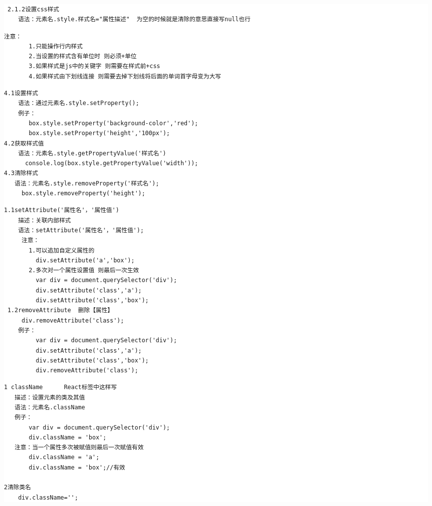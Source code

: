 ```
 2.1.2设置css样式
    语法：元素名.style.样式名="属性描述"  为空的时候就是清除的意思直接写null也行
```

```txt
注意：
       1.只能操作行内样式
       2.当设置的样式含有单位时 则必须+单位
       3.如果样式是js中的关键字 则需要在样式前+css
       4.如果样式由下划线连接 则需要去掉下划线将后面的单词首字母变为大写
```

```
4.1设置样式
    语法：通过元素名.style.setProperty();
    例子：
       box.style.setProperty('background-color','red');
       box.style.setProperty('height','100px');
4.2获取样式值
    语法：元素名.style.getPropertyValue('样式名')
      console.log(box.style.getPropertyValue('width'));
4.3清除样式
   语法：元素名.style.removeProperty('样式名');
     box.style.removeProperty('height');
```

```
1.1setAttribute('属性名'，'属性值')
    描述：关联内部样式
    语法：setAttribute('属性名'，'属性值');
     注意：
       1.可以追加自定义属性的
         div.setAttribute('a','box');
       2.多次对一个属性设置值 则最后一次生效
         var div = document.querySelector('div');
         div.setAttribute('class','a');
         div.setAttribute('class','box');
 1.2removeAttribute  删除【属性】
     div.removeAttribute('class');
    例子：
         var div = document.querySelector('div');
         div.setAttribute('class','a');
         div.setAttribute('class','box');
         div.removeAttribute('class');

```

```
1 className      React标签中这样写
   描述：设置元素的类及其值
   语法：元素名.className
   例子：
       var div = document.querySelector('div');
       div.className = 'box';
   注意：当一个属性多次被赋值则最后一次赋值有效
       div.className = 'a';
       div.className = 'box';//有效

2清除类名
    div.className='';

```
